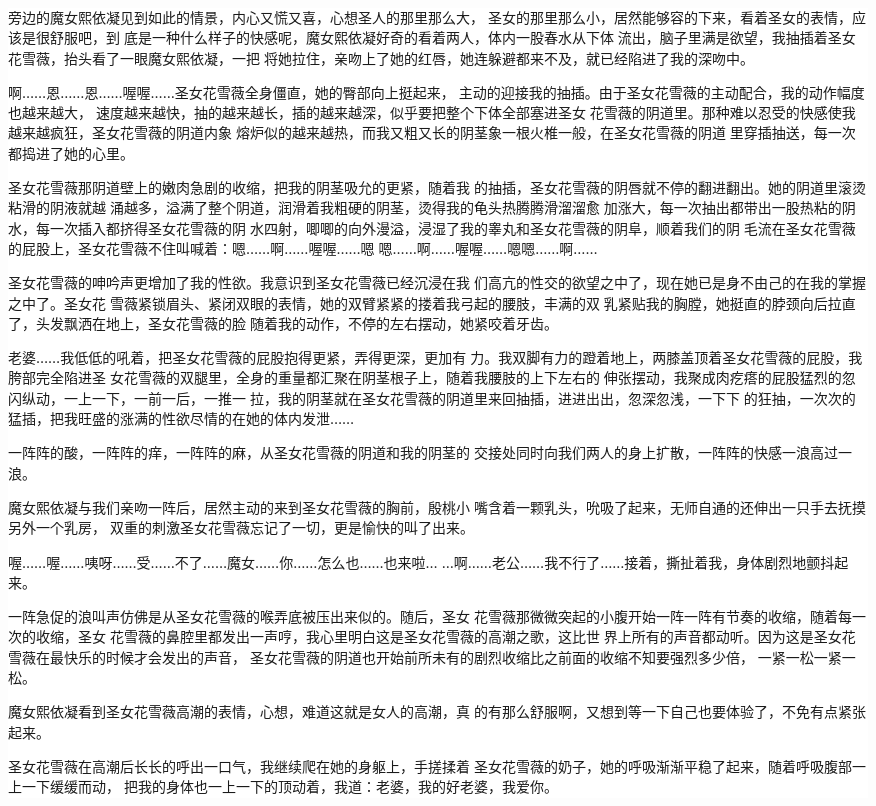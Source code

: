 旁边的魔女熙依凝见到如此的情景，内心又慌又喜，心想圣人的那里那么大，
圣女的那里那么小，居然能够容的下来，看着圣女的表情，应该是很舒服吧，到
底是一种什么样子的快感呢，魔女熙依凝好奇的看着两人，体内一股春水从下体
流出，脑子里满是欲望，我抽插着圣女花雪薇，抬头看了一眼魔女熙依凝，一把
将她拉住，亲吻上了她的红唇，她连躲避都来不及，就已经陷进了我的深吻中。

啊……恩……恩……喔喔……圣女花雪薇全身僵直，她的臀部向上挺起来，
主动的迎接我的抽插。由于圣女花雪薇的主动配合，我的动作幅度也越来越大，
速度越来越快，抽的越来越长，插的越来越深，似乎要把整个下体全部塞进圣女
花雪薇的阴道里。那种难以忍受的快感使我越来越疯狂，圣女花雪薇的阴道内象
熔炉似的越来越热，而我又粗又长的阴茎象一根火椎一般，在圣女花雪薇的阴道
里穿插抽送，每一次都捣进了她的心里。

圣女花雪薇那阴道壁上的嫩肉急剧的收缩，把我的阴茎吸允的更紧，随着我
的抽插，圣女花雪薇的阴唇就不停的翻进翻出。她的阴道里滚烫粘滑的阴液就越
涌越多，溢满了整个阴道，润滑着我粗硬的阴茎，烫得我的龟头热腾腾滑溜溜愈
加涨大，每一次抽出都带出一股热粘的阴水，每一次插入都挤得圣女花雪薇的阴
水四射，唧唧的向外漫溢，浸湿了我的睾丸和圣女花雪薇的阴阜，顺着我们的阴
毛流在圣女花雪薇的屁股上，圣女花雪薇不住叫喊着：嗯……啊……喔喔……嗯
嗯……啊……喔喔……嗯嗯……啊……

圣女花雪薇的呻吟声更增加了我的性欲。我意识到圣女花雪薇已经沉浸在我
们高亢的性交的欲望之中了，现在她已是身不由己的在我的掌握之中了。圣女花
雪薇紧锁眉头、紧闭双眼的表情，她的双臂紧紧的搂着我弓起的腰肢，丰满的双
乳紧贴我的胸膛，她挺直的脖颈向后拉直了，头发飘洒在地上，圣女花雪薇的脸
随着我的动作，不停的左右摆动，她紧咬着牙齿。

老婆……我低低的吼着，把圣女花雪薇的屁股抱得更紧，弄得更深，更加有
力。我双脚有力的蹬着地上，两膝盖顶着圣女花雪薇的屁股，我胯部完全陷进圣
女花雪薇的双腿里，全身的重量都汇聚在阴茎根子上，随着我腰肢的上下左右的
伸张摆动，我聚成肉疙瘩的屁股猛烈的忽闪纵动，一上一下，一前一后，一推一
拉，我的阴茎就在圣女花雪薇的阴道里来回抽插，进进出出，忽深忽浅，一下下
的狂抽，一次次的猛插，把我旺盛的涨满的性欲尽情的在她的体内发泄……

一阵阵的酸，一阵阵的痒，一阵阵的麻，从圣女花雪薇的阴道和我的阴茎的
交接处同时向我们两人的身上扩散，一阵阵的快感一浪高过一浪。

魔女熙依凝与我们亲吻一阵后，居然主动的来到圣女花雪薇的胸前，殷桃小
嘴含着一颗乳头，吮吸了起来，无师自通的还伸出一只手去抚摸另外一个乳房，
双重的刺激圣女花雪薇忘记了一切，更是愉快的叫了出来。

喔……喔……咦呀……受……不了……魔女……你……怎么也……也来啦…
…啊……老公……我不行了……接着，撕扯着我，身体剧烈地颤抖起来。

一阵急促的浪叫声仿佛是从圣女花雪薇的喉弄底被压出来似的。随后，圣女
花雪薇那微微突起的小腹开始一阵一阵有节奏的收缩，随着每一次的收缩，圣女
花雪薇的鼻腔里都发出一声哼，我心里明白这是圣女花雪薇的高潮之歌，这比世
界上所有的声音都动听。因为这是圣女花雪薇在最快乐的时候才会发出的声音，
圣女花雪薇的阴道也开始前所未有的剧烈收缩比之前面的收缩不知要强烈多少倍，
一紧一松一紧一松。

魔女熙依凝看到圣女花雪薇高潮的表情，心想，难道这就是女人的高潮，真
的有那么舒服啊，又想到等一下自己也要体验了，不免有点紧张起来。

圣女花雪薇在高潮后长长的呼出一口气，我继续爬在她的身躯上，手搓揉着
圣女花雪薇的奶子，她的呼吸渐渐平稳了起来，随着呼吸腹部一上一下缓缓而动，
把我的身体也一上一下的顶动着，我道：老婆，我的好老婆，我爱你。

